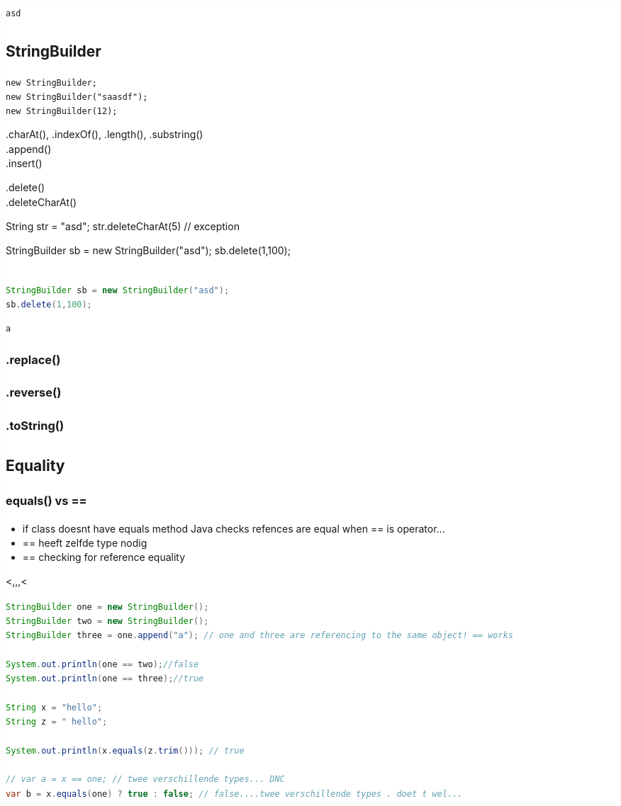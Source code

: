     asd


## StringBuilder
```
new StringBuilder;
new StringBuilder("saasdf");
new StringBuilder(12);
```

.charAt(), .indexOf(), .length(), .substring()  
.append()   
.insert()  

.delete()  
.deleteCharAt()  

String str = "asd";
str.deleteCharAt(5) // exception

StringBuilder sb = new StringBuilder("asd");
sb.delete(1,100);





```Java

StringBuilder sb = new StringBuilder("asd");
sb.delete(1,100);
```




    a



### .replace()
### .reverse()
### .toString()

## Equality

### equals() vs ==
- if class doesnt have equals method Java checks refences are equal when == is operator...
- == heeft zelfde type nodig
- == checking for reference equality

<,,,<


```Java
StringBuilder one = new StringBuilder();
StringBuilder two = new StringBuilder();
StringBuilder three = one.append("a"); // one and three are referencing to the same object! == works

System.out.println(one == two);//false
System.out.println(one == three);//true

String x = "hello";
String z = " hello";

System.out.println(x.equals(z.trim())); // true

// var a = x == one; // twee verschillende types... DNC
var b = x.equals(one) ? true : false; // false....twee verschillende types . doet t wel...
```